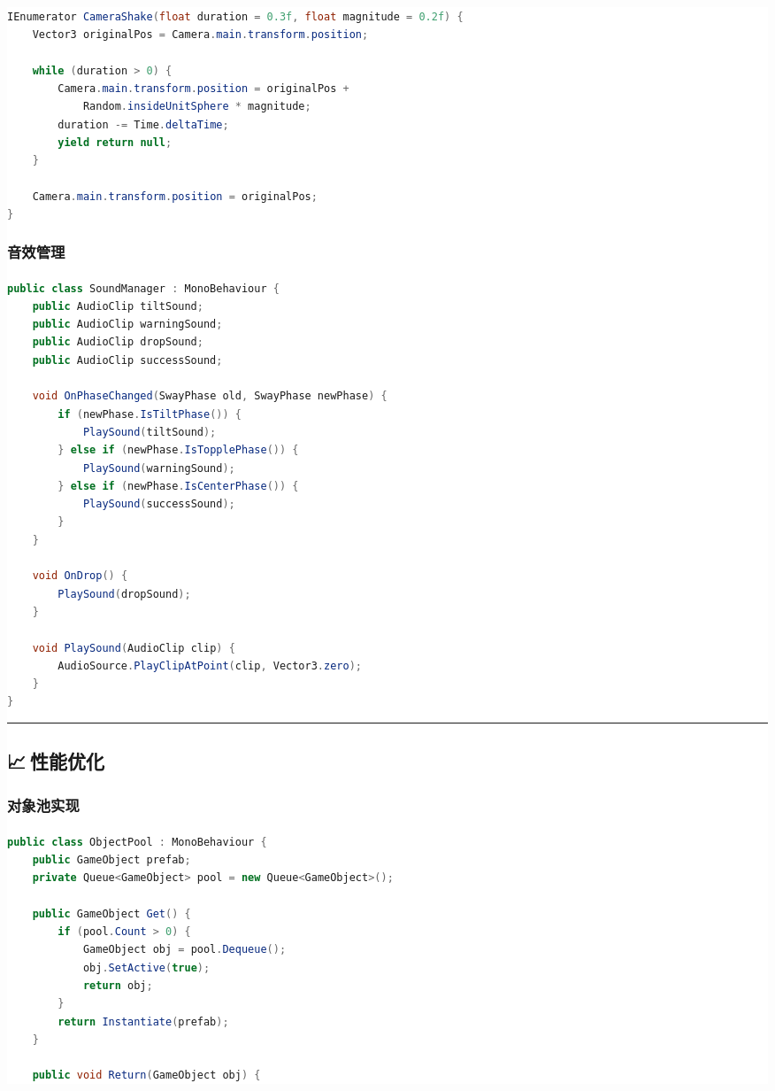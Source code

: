 ```csharp
IEnumerator CameraShake(float duration = 0.3f, float magnitude = 0.2f) {
    Vector3 originalPos = Camera.main.transform.position;
    
    while (duration > 0) {
        Camera.main.transform.position = originalPos + 
            Random.insideUnitSphere * magnitude;
        duration -= Time.deltaTime;
        yield return null;
    }
    
    Camera.main.transform.position = originalPos;
}
```

### 音效管理

```csharp
public class SoundManager : MonoBehaviour {
    public AudioClip tiltSound;
    public AudioClip warningSound;
    public AudioClip dropSound;
    public AudioClip successSound;
    
    void OnPhaseChanged(SwayPhase old, SwayPhase newPhase) {
        if (newPhase.IsTiltPhase()) {
            PlaySound(tiltSound);
        } else if (newPhase.IsTopplePhase()) {
            PlaySound(warningSound);
        } else if (newPhase.IsCenterPhase()) {
            PlaySound(successSound);
        }
    }
    
    void OnDrop() {
        PlaySound(dropSound);
    }
    
    void PlaySound(AudioClip clip) {
        AudioSource.PlayClipAtPoint(clip, Vector3.zero);
    }
}
```

---

## 📈 性能优化

### 对象池实现

```csharp
public class ObjectPool : MonoBehaviour {
    public GameObject prefab;
    private Queue<GameObject> pool = new Queue<GameObject>();
    
    public GameObject Get() {
        if (pool.Count > 0) {
            GameObject obj = pool.Dequeue();
            obj.SetActive(true);
            return obj;
        }
        return Instantiate(prefab);
    }
    
    public void Return(GameObject obj) {
```